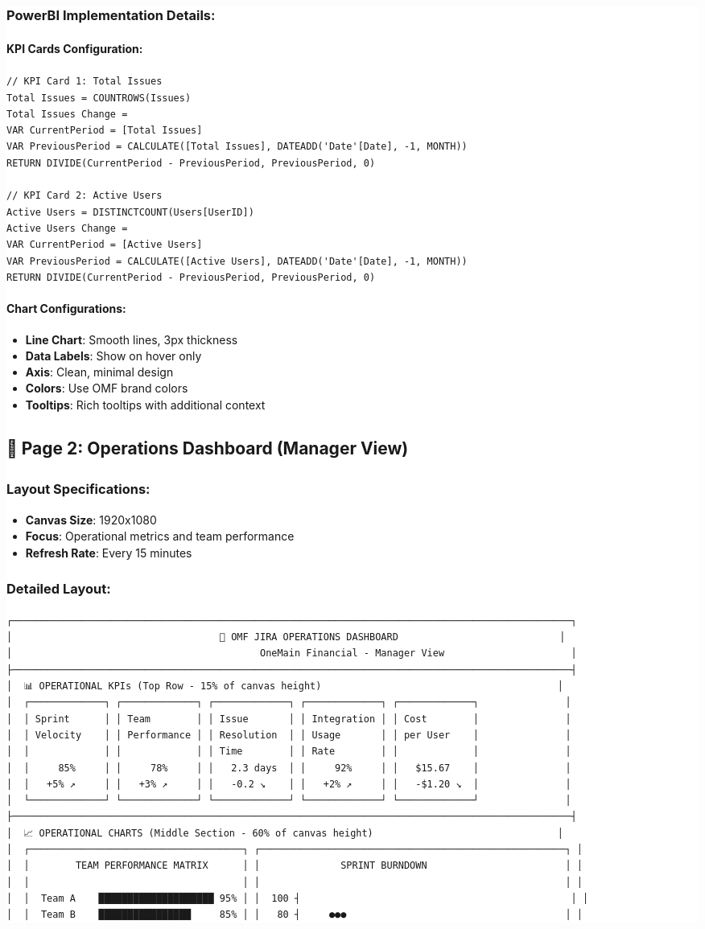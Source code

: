 
### **PowerBI Implementation Details:**

#### **KPI Cards Configuration:**

```dax
// KPI Card 1: Total Issues
Total Issues = COUNTROWS(Issues)
Total Issues Change = 
VAR CurrentPeriod = [Total Issues]
VAR PreviousPeriod = CALCULATE([Total Issues], DATEADD('Date'[Date], -1, MONTH))
RETURN DIVIDE(CurrentPeriod - PreviousPeriod, PreviousPeriod, 0)

// KPI Card 2: Active Users
Active Users = DISTINCTCOUNT(Users[UserID])
Active Users Change = 
VAR CurrentPeriod = [Active Users]
VAR PreviousPeriod = CALCULATE([Active Users], DATEADD('Date'[Date], -1, MONTH))
RETURN DIVIDE(CurrentPeriod - PreviousPeriod, PreviousPeriod, 0)
```

#### **Chart Configurations:**

- **Line Chart**: Smooth lines, 3px thickness
- **Data Labels**: Show on hover only
- **Axis**: Clean, minimal design
- **Colors**: Use OMF brand colors
- **Tooltips**: Rich tooltips with additional context

## 🎯 **Page 2: Operations Dashboard (Manager View)**

### **Layout Specifications:**

- **Canvas Size**: 1920x1080
- **Focus**: Operational metrics and team performance
- **Refresh Rate**: Every 15 minutes

### **Detailed Layout:**

```text
┌─────────────────────────────────────────────────────────────────────────────────────────────────┐
│                                    🏢 OMF JIRA OPERATIONS DASHBOARD                            │
│                                           OneMain Financial - Manager View                      │
├─────────────────────────────────────────────────────────────────────────────────────────────────┤
│  📊 OPERATIONAL KPIs (Top Row - 15% of canvas height)                                         │
│  ┌─────────────┐ ┌─────────────┐ ┌─────────────┐ ┌─────────────┐ ┌─────────────┐               │
│  │ Sprint      │ │ Team        │ │ Issue       │ │ Integration │ │ Cost        │               │
│  │ Velocity    │ │ Performance │ │ Resolution  │ │ Usage       │ │ per User    │               │
│  │             │ │             │ │ Time        │ │ Rate        │ │             │               │
│  │     85%     │ │     78%     │ │   2.3 days  │ │     92%     │ │   $15.67    │               │
│  │   +5% ↗     │ │   +3% ↗     │ │   -0.2 ↘    │ │   +2% ↗     │ │   -$1.20 ↘  │               │
│  └─────────────┘ └─────────────┘ └─────────────┘ └─────────────┘ └─────────────┘               │
├─────────────────────────────────────────────────────────────────────────────────────────────────┤
│  📈 OPERATIONAL CHARTS (Middle Section - 60% of canvas height)                                │
│  ┌─────────────────────────────────────┐ ┌─────────────────────────────────────────────────────┐ │
│  │        TEAM PERFORMANCE MATRIX      │ │              SPRINT BURNDOWN                        │ │
│  │                                     │ │                                                     │ │
│  │  Team A    ████████████████████ 95% │ │  100 ┤                                               │ │
│  │  Team B    ████████████████     85% │ │   80 ┤     ●●●                                      │ │
```